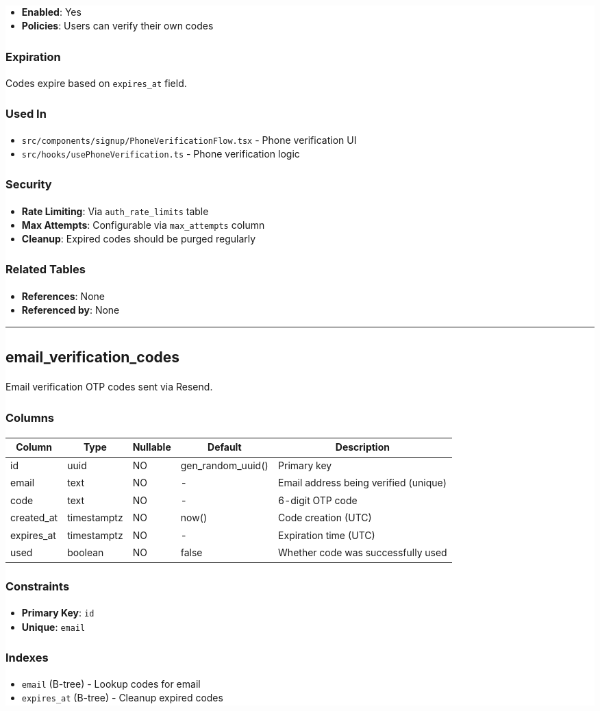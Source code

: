 - **Enabled**: Yes
- **Policies**: Users can verify their own codes

### Expiration

Codes expire based on `expires_at` field.

### Used In

- `src/components/signup/PhoneVerificationFlow.tsx` - Phone verification UI
- `src/hooks/usePhoneVerification.ts` - Phone verification logic

### Security

- **Rate Limiting**: Via `auth_rate_limits` table
- **Max Attempts**: Configurable via `max_attempts` column
- **Cleanup**: Expired codes should be purged regularly

### Related Tables

- **References**: None
- **Referenced by**: None

---

## email_verification_codes

Email verification OTP codes sent via Resend.

### Columns

| Column | Type | Nullable | Default | Description |
|--------|------|----------|---------|-------------|
| id | uuid | NO | gen_random_uuid() | Primary key |
| email | text | NO | - | Email address being verified (unique) |
| code | text | NO | - | 6-digit OTP code |
| created_at | timestamptz | NO | now() | Code creation (UTC) |
| expires_at | timestamptz | NO | - | Expiration time (UTC) |
| used | boolean | NO | false | Whether code was successfully used |

### Constraints

- **Primary Key**: `id`
- **Unique**: `email`

### Indexes

- `email` (B-tree) - Lookup codes for email
- `expires_at` (B-tree) - Cleanup expired codes
